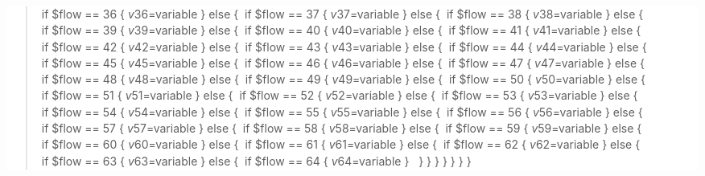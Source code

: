 > if $flow == 36 { $v36 = $variable }
>else {
> if $flow == 37 { $v37 = $variable }
>else {
> if $flow == 38 { $v38 = $variable }
>else {
> if $flow == 39 { $v39 = $variable }
>else {
> if $flow == 40 { $v40 = $variable }
>else {
> if $flow == 41 { $v41 = $variable }
>else {
> if $flow == 42 { $v42 = $variable }
>else {
> if $flow == 43 { $v43 = $variable }
>else {
> if $flow == 44 { $v44 = $variable }
>else {
> if $flow == 45 { $v45 = $variable }
>else {
> if $flow == 46 { $v46 = $variable }
>else {
> if $flow == 47 { $v47 = $variable }
>else {
> if $flow == 48 { $v48 = $variable }
>else {
> if $flow == 49 { $v49 = $variable }
>else {
> if $flow == 50 { $v50 = $variable }
>else {
> if $flow == 51 { $v51 = $variable }
>else {
> if $flow == 52 { $v52 = $variable }
>else {
> if $flow == 53 { $v53 = $variable }
>else {
> if $flow == 54 { $v54 = $variable }
>else {
> if $flow == 55 { $v55 = $variable }
>else {
> if $flow == 56 { $v56 = $variable }
>else {
> if $flow == 57 { $v57 = $variable }
>else {
> if $flow == 58 { $v58 = $variable }
>else {
> if $flow == 59 { $v59 = $variable }
>else {
> if $flow == 60 { $v60 = $variable }
>else {
> if $flow == 61 { $v61 = $variable }
>else {
> if $flow == 62 { $v62 = $variable }
>else {
> if $flow == 63 { $v63 = $variable }
>else {
> if $flow == 64 { $v64 = $variable }
>  }
>}
>}
>}
>}
>}
>}